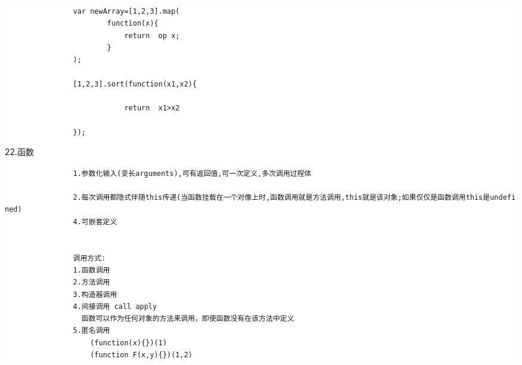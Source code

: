 					var newArray=[1,2,3].map(
							function(x){
								return  op x;
							}
					);
					
					[1,2,3].sort(function(x1,x2){
					
								return  x1>x2
					
					});
					
					
22.函数

					1.参数化输入(变长arguments),可有返回值,可一次定义,多次调用过程体
					
					2.每次调用都隐式伴随this传递(当函数挂载在一个对像上时,函数调用就是方法调用,this就是该对象;如果仅仅是函数调用this是undefined)
					4.可嵌套定义
					
					
					调用方式:
					1.函数调用
					2.方法调用
					3.构造器调用
					4.间接调用 call apply
					  函数可以作为任何对象的方法来调用，即使函数没有在该方法中定义
					5.匿名调用
					  	(function(x){})(1)
					  	(function F(x,y){})(1,2)
					  	  
					
